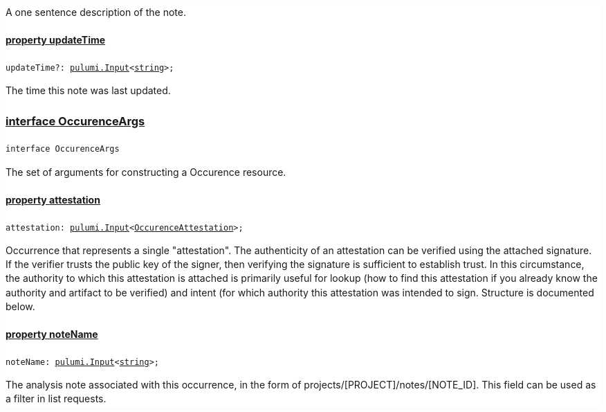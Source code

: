A one sentence description of the note.

<h4 class="pdoc-member-header" id="NoteState-updateTime">
<a class="pdoc-child-name" href="https://github.com/pulumi/pulumi-gcp/blob/da8ea6e04df21372ae7e86dc1edfa82d0f61de1e/sdk/nodejs/containeranalysis/note.ts#L215">property <b>updateTime</b></a>
</h4>

<pre class="highlight"><code><span class='kd'></span>updateTime?: <a href='/docs/reference/pkg/nodejs/pulumi/pulumi/#Input'>pulumi.Input</a>&lt;<span class='kd'><a href='https://developer.mozilla.org/en-US/docs/Web/JavaScript/Reference/Global_Objects/String'>string</a></span>&gt;;</code></pre>

The time this note was last updated.

<h3 class="pdoc-module-header" id="OccurenceArgs" data-link-title="OccurenceArgs">
    <a href="https://github.com/pulumi/pulumi-gcp/blob/da8ea6e04df21372ae7e86dc1edfa82d0f61de1e/sdk/nodejs/containeranalysis/occurence.ts#L212">
        interface <strong>OccurenceArgs</strong>
    </a>
</h3>

<pre class="highlight"><code><span class='kr'>interface</span> <span class='nx'>OccurenceArgs</span></code></pre>

The set of arguments for constructing a Occurence resource.

<h4 class="pdoc-member-header" id="OccurenceArgs-attestation">
<a class="pdoc-child-name" href="https://github.com/pulumi/pulumi-gcp/blob/da8ea6e04df21372ae7e86dc1edfa82d0f61de1e/sdk/nodejs/containeranalysis/occurence.ts#L224">property <b>attestation</b></a>
</h4>

<pre class="highlight"><code><span class='kd'></span>attestation: <a href='/docs/reference/pkg/nodejs/pulumi/pulumi/#Input'>pulumi.Input</a>&lt;<a href='/docs/reference/pkg/nodejs/pulumi/gcp/types/input/#OccurenceAttestation'>OccurenceAttestation</a>&gt;;</code></pre>

Occurrence that represents a single "attestation". The authenticity
of an attestation can be verified using the attached signature.
If the verifier trusts the public key of the signer, then verifying
the signature is sufficient to establish trust. In this circumstance,
the authority to which this attestation is attached is primarily
useful for lookup (how to find this attestation if you already
know the authority and artifact to be verified) and intent (for
which authority this attestation was intended to sign.
Structure is documented below.

<h4 class="pdoc-member-header" id="OccurenceArgs-noteName">
<a class="pdoc-child-name" href="https://github.com/pulumi/pulumi-gcp/blob/da8ea6e04df21372ae7e86dc1edfa82d0f61de1e/sdk/nodejs/containeranalysis/occurence.ts#L230">property <b>noteName</b></a>
</h4>

<pre class="highlight"><code><span class='kd'></span>noteName: <a href='/docs/reference/pkg/nodejs/pulumi/pulumi/#Input'>pulumi.Input</a>&lt;<span class='kd'><a href='https://developer.mozilla.org/en-US/docs/Web/JavaScript/Reference/Global_Objects/String'>string</a></span>&gt;;</code></pre>

The analysis note associated with this occurrence, in the form of
projects/[PROJECT]/notes/[NOTE_ID]. This field can be used as a
filter in list requests.
